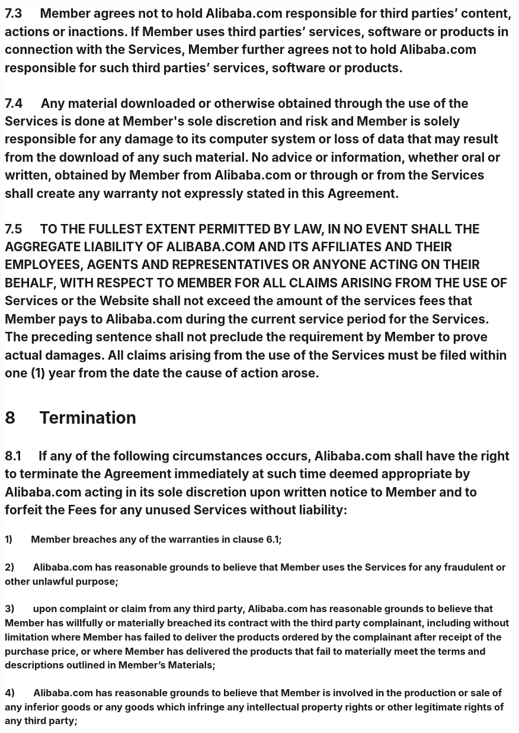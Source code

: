 7.3      Member agrees not to hold Alibaba.com responsible for third parties’ content, actions or inactions. If Member uses third parties’ services, software or products in connection with the Services, Member further agrees not to hold Alibaba.com responsible for such third parties’ services, software or products.
----------------------------------------------------------------------------------------------------------------------------------------------------------------------------------------------------------------------------------------------------------------------------------------------------------------------------

7.4      Any material downloaded or otherwise obtained through the use of the Services is done at Member's sole discretion and risk and Member is solely responsible for any damage to its computer system or loss of data that may result from the download of any such material. No advice or information, whether oral or written, obtained by Member from Alibaba.com or through or from the Services shall create any warranty not expressly stated in this Agreement.
---------------------------------------------------------------------------------------------------------------------------------------------------------------------------------------------------------------------------------------------------------------------------------------------------------------------------------------------------------------------------------------------------------------------------------------------------------------------------

7.5      TO THE FULLEST EXTENT PERMITTED BY LAW, IN NO EVENT SHALL THE AGGREGATE LIABILITY OF ALIBABA.COM AND ITS AFFILIATES AND THEIR EMPLOYEES, AGENTS AND REPRESENTATIVES OR ANYONE ACTING ON THEIR BEHALF, WITH RESPECT TO MEMBER FOR ALL CLAIMS ARISING FROM THE USE OF Services or the Website shall not exceed the amount of the services fees that Member pays to Alibaba.com during the current service period for the Services. The preceding sentence shall not preclude the requirement by Member to prove actual damages. All claims arising from the use of the Services must be filed within one (1) year from the date the cause of action arose.
-----------------------------------------------------------------------------------------------------------------------------------------------------------------------------------------------------------------------------------------------------------------------------------------------------------------------------------------------------------------------------------------------------------------------------------------------------------------------------------------------------------------------------------------------------------------------------------------------------------------------------------------------------------------

8      Termination
==================

8.1      If any of the following circumstances occurs, Alibaba.com shall have the right to terminate the Agreement immediately at such time deemed appropriate by Alibaba.com acting in its sole discretion upon written notice to Member and to forfeit the Fees for any unused Services without liability:
------------------------------------------------------------------------------------------------------------------------------------------------------------------------------------------------------------------------------------------------------------------------------------------------------------

### 1)        Member breaches any of the warranties in clause 6.1;

### 2)        Alibaba.com has reasonable grounds to believe that Member uses the Services for any fraudulent or other unlawful purpose;

### 3)        upon complaint or claim from any third party, Alibaba.com has reasonable grounds to believe that Member has willfully or materially breached its contract with the third party complainant, including without limitation where Member has failed to deliver the products ordered by the complainant after receipt of the purchase price, or where Member has delivered the products that fail to materially meet the terms and descriptions outlined in Member’s Materials;

### 4)        Alibaba.com has reasonable grounds to believe that Member is involved in the production or sale of any inferior goods or any goods which infringe any intellectual property rights or other legitimate rights of any third party;
